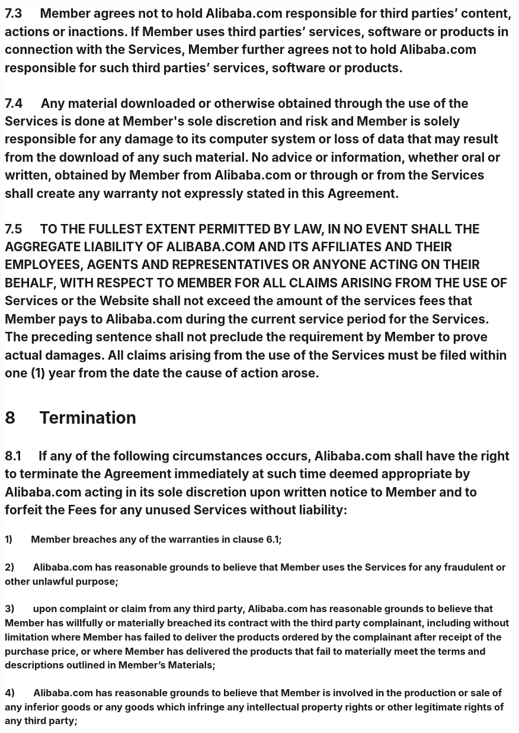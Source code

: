 7.3      Member agrees not to hold Alibaba.com responsible for third parties’ content, actions or inactions. If Member uses third parties’ services, software or products in connection with the Services, Member further agrees not to hold Alibaba.com responsible for such third parties’ services, software or products.
----------------------------------------------------------------------------------------------------------------------------------------------------------------------------------------------------------------------------------------------------------------------------------------------------------------------------

7.4      Any material downloaded or otherwise obtained through the use of the Services is done at Member's sole discretion and risk and Member is solely responsible for any damage to its computer system or loss of data that may result from the download of any such material. No advice or information, whether oral or written, obtained by Member from Alibaba.com or through or from the Services shall create any warranty not expressly stated in this Agreement.
---------------------------------------------------------------------------------------------------------------------------------------------------------------------------------------------------------------------------------------------------------------------------------------------------------------------------------------------------------------------------------------------------------------------------------------------------------------------------

7.5      TO THE FULLEST EXTENT PERMITTED BY LAW, IN NO EVENT SHALL THE AGGREGATE LIABILITY OF ALIBABA.COM AND ITS AFFILIATES AND THEIR EMPLOYEES, AGENTS AND REPRESENTATIVES OR ANYONE ACTING ON THEIR BEHALF, WITH RESPECT TO MEMBER FOR ALL CLAIMS ARISING FROM THE USE OF Services or the Website shall not exceed the amount of the services fees that Member pays to Alibaba.com during the current service period for the Services. The preceding sentence shall not preclude the requirement by Member to prove actual damages. All claims arising from the use of the Services must be filed within one (1) year from the date the cause of action arose.
-----------------------------------------------------------------------------------------------------------------------------------------------------------------------------------------------------------------------------------------------------------------------------------------------------------------------------------------------------------------------------------------------------------------------------------------------------------------------------------------------------------------------------------------------------------------------------------------------------------------------------------------------------------------

8      Termination
==================

8.1      If any of the following circumstances occurs, Alibaba.com shall have the right to terminate the Agreement immediately at such time deemed appropriate by Alibaba.com acting in its sole discretion upon written notice to Member and to forfeit the Fees for any unused Services without liability:
------------------------------------------------------------------------------------------------------------------------------------------------------------------------------------------------------------------------------------------------------------------------------------------------------------

### 1)        Member breaches any of the warranties in clause 6.1;

### 2)        Alibaba.com has reasonable grounds to believe that Member uses the Services for any fraudulent or other unlawful purpose;

### 3)        upon complaint or claim from any third party, Alibaba.com has reasonable grounds to believe that Member has willfully or materially breached its contract with the third party complainant, including without limitation where Member has failed to deliver the products ordered by the complainant after receipt of the purchase price, or where Member has delivered the products that fail to materially meet the terms and descriptions outlined in Member’s Materials;

### 4)        Alibaba.com has reasonable grounds to believe that Member is involved in the production or sale of any inferior goods or any goods which infringe any intellectual property rights or other legitimate rights of any third party;
